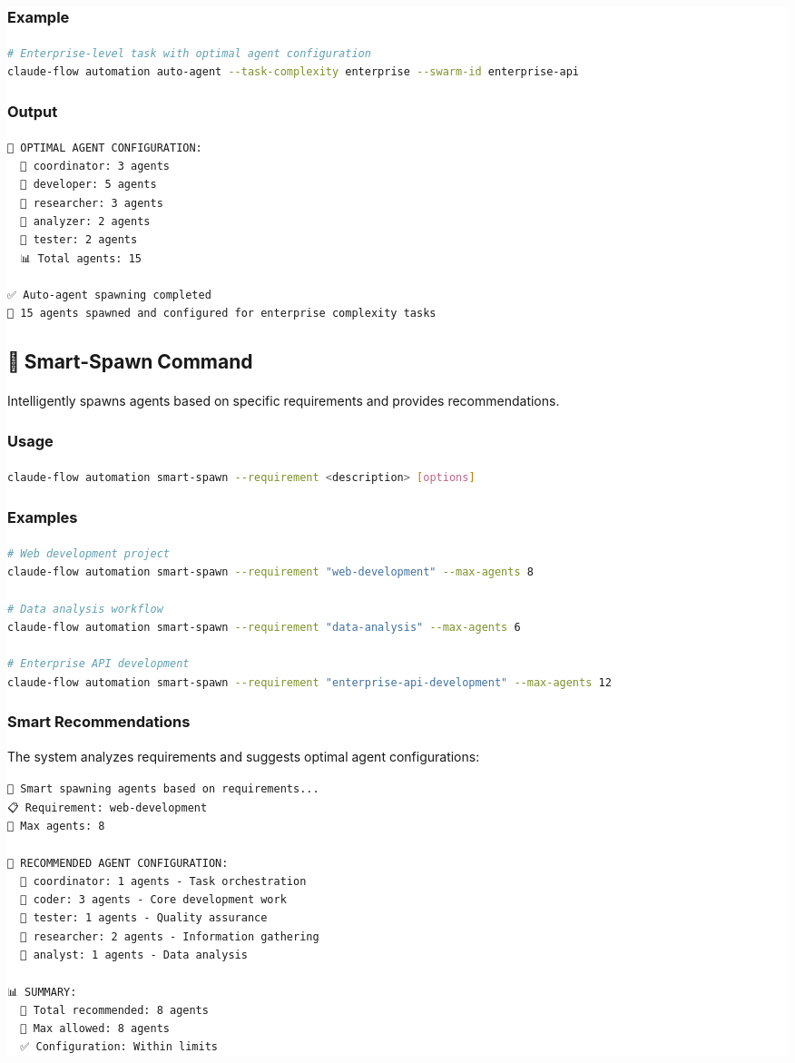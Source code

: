 ### Example
```bash
# Enterprise-level task with optimal agent configuration
claude-flow automation auto-agent --task-complexity enterprise --swarm-id enterprise-api
```

### Output
```
🎯 OPTIMAL AGENT CONFIGURATION:
  🤖 coordinator: 3 agents
  🤖 developer: 5 agents  
  🤖 researcher: 3 agents
  🤖 analyzer: 2 agents
  🤖 tester: 2 agents
  📊 Total agents: 15

✅ Auto-agent spawning completed
🚀 15 agents spawned and configured for enterprise complexity tasks
```

## 🎯 **Smart-Spawn Command**

Intelligently spawns agents based on specific requirements and provides recommendations.

### Usage
```bash
claude-flow automation smart-spawn --requirement <description> [options]
```

### Examples
```bash
# Web development project
claude-flow automation smart-spawn --requirement "web-development" --max-agents 8

# Data analysis workflow
claude-flow automation smart-spawn --requirement "data-analysis" --max-agents 6

# Enterprise API development
claude-flow automation smart-spawn --requirement "enterprise-api-development" --max-agents 12
```

### Smart Recommendations
The system analyzes requirements and suggests optimal agent configurations:

```
🧠 Smart spawning agents based on requirements...
📋 Requirement: web-development
🔢 Max agents: 8

🎯 RECOMMENDED AGENT CONFIGURATION:
  🤖 coordinator: 1 agents - Task orchestration
  🤖 coder: 3 agents - Core development work
  🤖 tester: 1 agents - Quality assurance
  🤖 researcher: 2 agents - Information gathering
  🤖 analyst: 1 agents - Data analysis

📊 SUMMARY:
  📝 Total recommended: 8 agents
  🔢 Max allowed: 8 agents
  ✅ Configuration: Within limits
```
